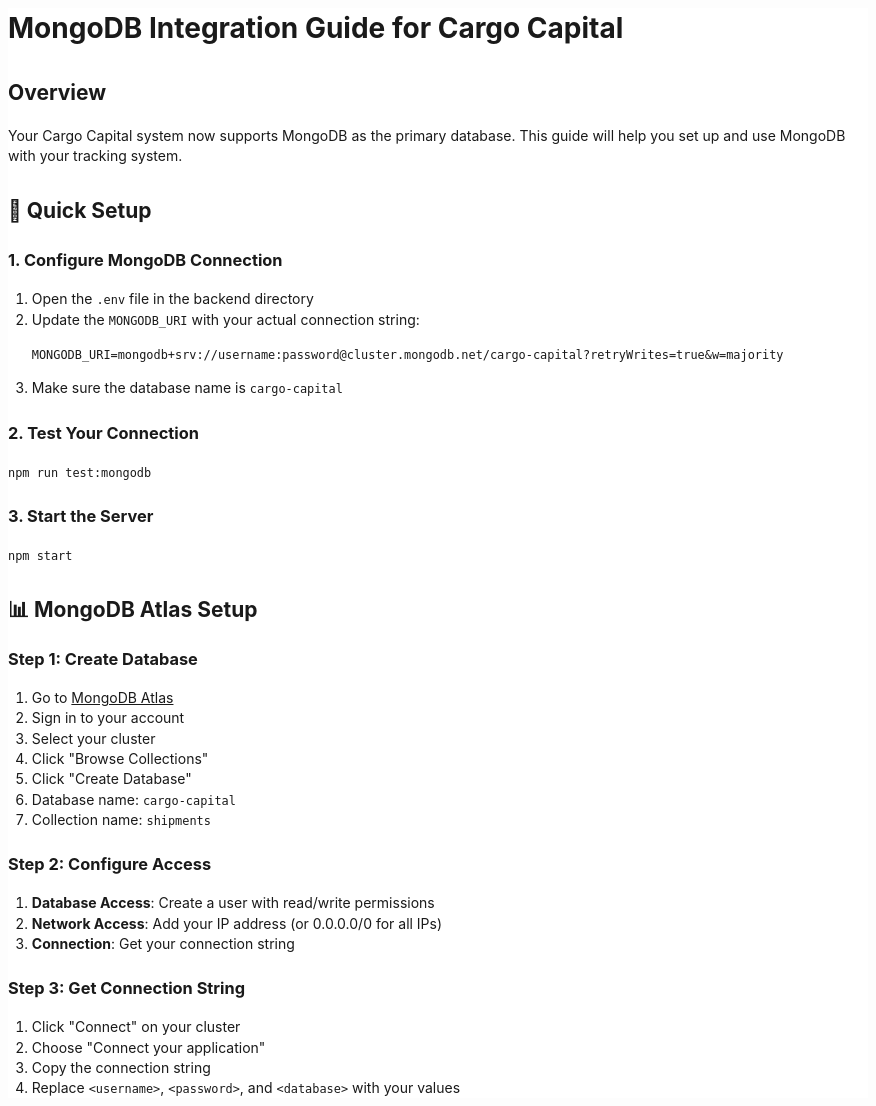 # MongoDB Integration Guide for Cargo Capital

## Overview
Your Cargo Capital system now supports MongoDB as the primary database. This guide will help you set up and use MongoDB with your tracking system.

## 🚀 Quick Setup

### 1. Configure MongoDB Connection
1. Open the `.env` file in the backend directory
2. Update the `MONGODB_URI` with your actual connection string:
   ```
   MONGODB_URI=mongodb+srv://username:password@cluster.mongodb.net/cargo-capital?retryWrites=true&w=majority
   ```
3. Make sure the database name is `cargo-capital`

### 2. Test Your Connection
```bash
npm run test:mongodb
```

### 3. Start the Server
```bash
npm start
```

## 📊 MongoDB Atlas Setup

### Step 1: Create Database
1. Go to [MongoDB Atlas](https://cloud.mongodb.com/)
2. Sign in to your account
3. Select your cluster
4. Click "Browse Collections"
5. Click "Create Database"
6. Database name: `cargo-capital`
7. Collection name: `shipments`

### Step 2: Configure Access
1. **Database Access**: Create a user with read/write permissions
2. **Network Access**: Add your IP address (or 0.0.0.0/0 for all IPs)
3. **Connection**: Get your connection string

### Step 3: Get Connection String
1. Click "Connect" on your cluster
2. Choose "Connect your application"
3. Copy the connection string
4. Replace `<username>`, `<password>`, and `<database>` with your values
